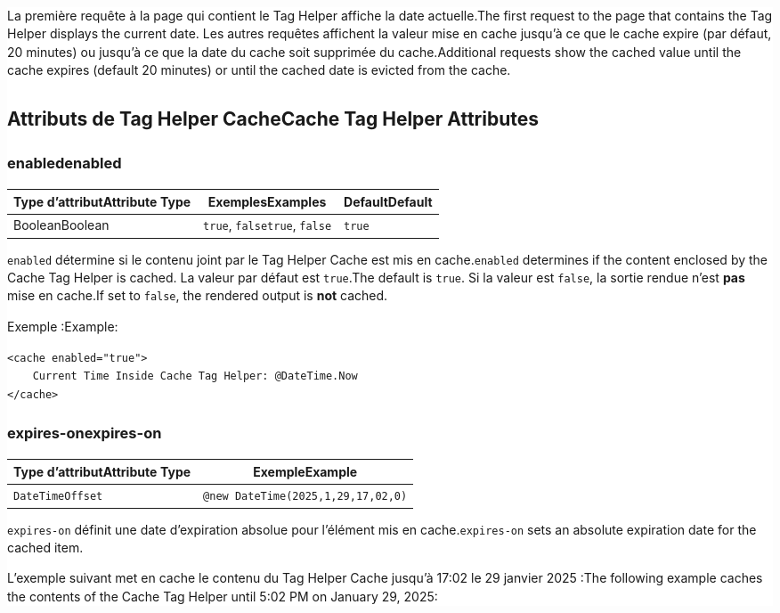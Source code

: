 <span data-ttu-id="3c6b0-108">La première requête à la page qui contient le Tag Helper affiche la date actuelle.</span><span class="sxs-lookup"><span data-stu-id="3c6b0-108">The first request to the page that contains the Tag Helper displays the current date.</span></span> <span data-ttu-id="3c6b0-109">Les autres requêtes affichent la valeur mise en cache jusqu’à ce que le cache expire (par défaut, 20 minutes) ou jusqu’à ce que la date du cache soit supprimée du cache.</span><span class="sxs-lookup"><span data-stu-id="3c6b0-109">Additional requests show the cached value until the cache expires (default 20 minutes) or until the cached date is evicted from the cache.</span></span>

## <a name="cache-tag-helper-attributes"></a><span data-ttu-id="3c6b0-110">Attributs de Tag Helper Cache</span><span class="sxs-lookup"><span data-stu-id="3c6b0-110">Cache Tag Helper Attributes</span></span>

### <a name="enabled"></a><span data-ttu-id="3c6b0-111">enabled</span><span class="sxs-lookup"><span data-stu-id="3c6b0-111">enabled</span></span>

| <span data-ttu-id="3c6b0-112">Type d’attribut</span><span class="sxs-lookup"><span data-stu-id="3c6b0-112">Attribute Type</span></span>  | <span data-ttu-id="3c6b0-113">Exemples</span><span class="sxs-lookup"><span data-stu-id="3c6b0-113">Examples</span></span>        | <span data-ttu-id="3c6b0-114">Default</span><span class="sxs-lookup"><span data-stu-id="3c6b0-114">Default</span></span> |
| --------------- | --------------- | ------- |
| <span data-ttu-id="3c6b0-115">Boolean</span><span class="sxs-lookup"><span data-stu-id="3c6b0-115">Boolean</span></span>         | <span data-ttu-id="3c6b0-116">`true`, `false`</span><span class="sxs-lookup"><span data-stu-id="3c6b0-116">`true`, `false`</span></span> | `true`  |

<span data-ttu-id="3c6b0-117">`enabled` détermine si le contenu joint par le Tag Helper Cache est mis en cache.</span><span class="sxs-lookup"><span data-stu-id="3c6b0-117">`enabled` determines if the content enclosed by the Cache Tag Helper is cached.</span></span> <span data-ttu-id="3c6b0-118">La valeur par défaut est `true`.</span><span class="sxs-lookup"><span data-stu-id="3c6b0-118">The default is `true`.</span></span> <span data-ttu-id="3c6b0-119">Si la valeur est `false`, la sortie rendue n’est **pas** mise en cache.</span><span class="sxs-lookup"><span data-stu-id="3c6b0-119">If set to `false`, the rendered output is **not** cached.</span></span>

<span data-ttu-id="3c6b0-120">Exemple :</span><span class="sxs-lookup"><span data-stu-id="3c6b0-120">Example:</span></span>

```cshtml
<cache enabled="true">
    Current Time Inside Cache Tag Helper: @DateTime.Now
</cache>
```

### <a name="expires-on"></a><span data-ttu-id="3c6b0-121">expires-on</span><span class="sxs-lookup"><span data-stu-id="3c6b0-121">expires-on</span></span>

| <span data-ttu-id="3c6b0-122">Type d’attribut</span><span class="sxs-lookup"><span data-stu-id="3c6b0-122">Attribute Type</span></span>   | <span data-ttu-id="3c6b0-123">Exemple</span><span class="sxs-lookup"><span data-stu-id="3c6b0-123">Example</span></span>                            |
| ---------------- | ---------------------------------- |
| `DateTimeOffset` | `@new DateTime(2025,1,29,17,02,0)` |

<span data-ttu-id="3c6b0-124">`expires-on` définit une date d’expiration absolue pour l’élément mis en cache.</span><span class="sxs-lookup"><span data-stu-id="3c6b0-124">`expires-on` sets an absolute expiration date for the cached item.</span></span>

<span data-ttu-id="3c6b0-125">L’exemple suivant met en cache le contenu du Tag Helper Cache jusqu’à 17:02 le 29 janvier 2025 :</span><span class="sxs-lookup"><span data-stu-id="3c6b0-125">The following example caches the contents of the Cache Tag Helper until 5:02 PM on January 29, 2025:</span></span>

